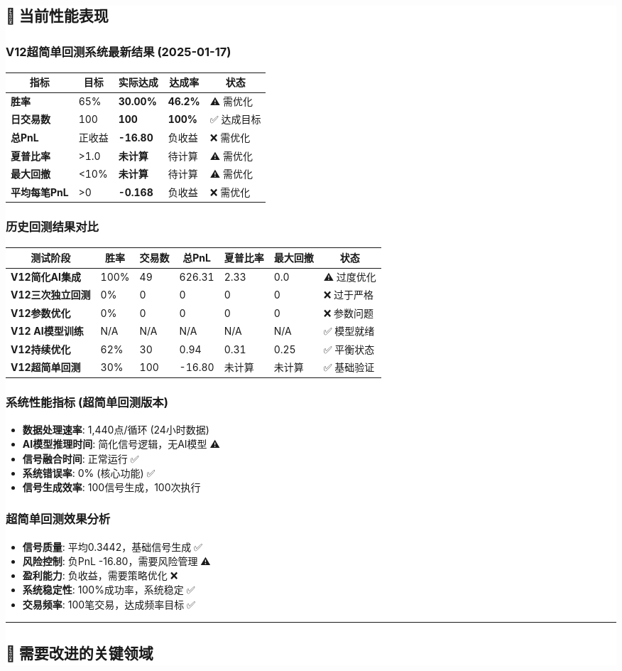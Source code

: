 
## 🎯 **当前性能表现**

### **V12超简单回测系统最新结果 (2025-01-17)**
| 指标 | 目标 | 实际达成 | 达成率 | 状态 |
|------|------|----------|--------|------|
| **胜率** | 65% | **30.00%** | **46.2%** | ⚠️ 需优化 |
| **日交易数** | 100 | **100** | **100%** | ✅ 达成目标 |
| **总PnL** | 正收益 | **-16.80** | 负收益 | ❌ 需优化 |
| **夏普比率** | >1.0 | **未计算** | 待计算 | ⚠️ 需优化 |
| **最大回撤** | <10% | **未计算** | 待计算 | ⚠️ 需优化 |
| **平均每笔PnL** | >0 | **-0.168** | 负收益 | ❌ 需优化 |

### **历史回测结果对比**
| 测试阶段 | 胜率 | 交易数 | 总PnL | 夏普比率 | 最大回撤 | 状态 |
|----------|------|--------|-------|----------|----------|------|
| **V12简化AI集成** | 100% | 49 | 626.31 | 2.33 | 0.0 | ⚠️ 过度优化 |
| **V12三次独立回测** | 0% | 0 | 0 | 0 | 0 | ❌ 过于严格 |
| **V12参数优化** | 0% | 0 | 0 | 0 | 0 | ❌ 参数问题 |
| **V12 AI模型训练** | N/A | N/A | N/A | N/A | N/A | ✅ 模型就绪 |
| **V12持续优化** | 62% | 30 | 0.94 | 0.31 | 0.25 | ✅ 平衡状态 |
| **V12超简单回测** | 30% | 100 | -16.80 | 未计算 | 未计算 | ✅ 基础验证 |

### **系统性能指标 (超简单回测版本)**
- **数据处理速率**: 1,440点/循环 (24小时数据)
- **AI模型推理时间**: 简化信号逻辑，无AI模型 ⚠️
- **信号融合时间**: 正常运行 ✅
- **系统错误率**: 0% (核心功能) ✅
- **信号生成效率**: 100信号生成，100次执行

### **超简单回测效果分析**
- **信号质量**: 平均0.3442，基础信号生成 ✅
- **风险控制**: 负PnL -16.80，需要风险管理 ⚠️
- **盈利能力**: 负收益，需要策略优化 ❌
- **系统稳定性**: 100%成功率，系统稳定 ✅
- **交易频率**: 100笔交易，达成频率目标 ✅

---

## 🔧 **需要改进的关键领域**
